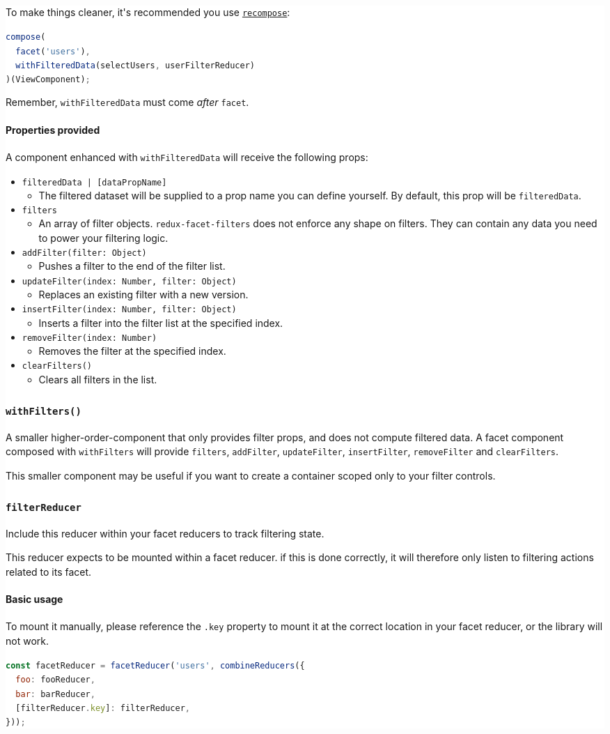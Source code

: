 To make things cleaner, it's recommended you use [`recompose`](https://github.com/acdlite/recompose):

```js
compose(
  facet('users'),
  withFilteredData(selectUsers, userFilterReducer)
)(ViewComponent);
```

Remember, `withFilteredData` must come *after* `facet`.

#### Properties provided

A component enhanced with `withFilteredData` will receive the following props:

* `filteredData | [dataPropName]`
  * The filtered dataset will be supplied to a prop name you can define yourself. By default, this prop will be `filteredData`.
* `filters`
  * An array of filter objects. `redux-facet-filters` does not enforce any shape on filters. They can contain any data you need to power your filtering logic.
* `addFilter(filter: Object)`
  * Pushes a filter to the end of the filter list.
* `updateFilter(index: Number, filter: Object)`
  * Replaces an existing filter with a new version.
* `insertFilter(index: Number, filter: Object)`
  * Inserts a filter into the filter list at the specified index.
* `removeFilter(index: Number)`
  * Removes the filter at the specified index.
* `clearFilters()`
  * Clears all filters in the list.

### `withFilters()`

A smaller higher-order-component that only provides filter props, and does not compute filtered data. A facet component composed with `withFilters` will provide `filters`, `addFilter`, `updateFilter`, `insertFilter`, `removeFilter` and `clearFilters`.

This smaller component may be useful if you want to create a container scoped only to your filter controls.

### `filterReducer`

Include this reducer within your facet reducers to track filtering state.

This reducer expects to be mounted within a facet reducer. if this is done correctly, it will therefore only listen to filtering actions related to its facet.

#### Basic usage

To mount it manually, please reference the `.key` property to mount it at the correct location in your facet reducer, or the library will not work.

```javascript
const facetReducer = facetReducer('users', combineReducers({
  foo: fooReducer,
  bar: barReducer,
  [filterReducer.key]: filterReducer,
}));
```
